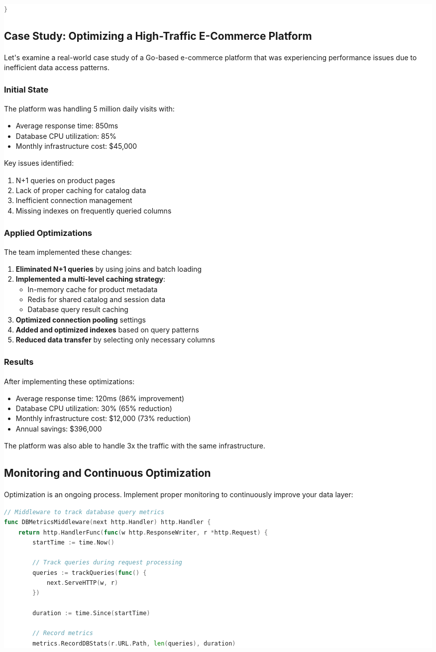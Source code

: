 ```go
}
```

## Case Study: Optimizing a High-Traffic E-Commerce Platform

Let's examine a real-world case study of a Go-based e-commerce platform that was experiencing performance issues due to inefficient data access patterns.

### Initial State

The platform was handling 5 million daily visits with:
- Average response time: 850ms
- Database CPU utilization: 85%
- Monthly infrastructure cost: $45,000

Key issues identified:
1. N+1 queries on product pages
2. Lack of proper caching for catalog data
3. Inefficient connection management
4. Missing indexes on frequently queried columns

### Applied Optimizations

The team implemented these changes:

1. **Eliminated N+1 queries** by using joins and batch loading
2. **Implemented a multi-level caching strategy**:
   - In-memory cache for product metadata
   - Redis for shared catalog and session data
   - Database query result caching
3. **Optimized connection pooling** settings
4. **Added and optimized indexes** based on query patterns
5. **Reduced data transfer** by selecting only necessary columns

### Results

After implementing these optimizations:
- Average response time: 120ms (86% improvement)
- Database CPU utilization: 30% (65% reduction)
- Monthly infrastructure cost: $12,000 (73% reduction)
- Annual savings: $396,000

The platform was also able to handle 3x the traffic with the same infrastructure.

## Monitoring and Continuous Optimization

Optimization is an ongoing process. Implement proper monitoring to continuously improve your data layer:

```go
// Middleware to track database query metrics
func DBMetricsMiddleware(next http.Handler) http.Handler {
    return http.HandlerFunc(func(w http.ResponseWriter, r *http.Request) {
        startTime := time.Now()
        
        // Track queries during request processing
        queries := trackQueries(func() {
            next.ServeHTTP(w, r)
        })
        
        duration := time.Since(startTime)
        
        // Record metrics
        metrics.RecordDBStats(r.URL.Path, len(queries), duration)
```